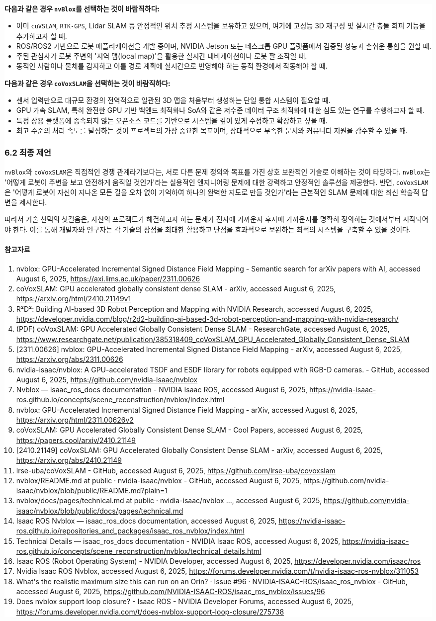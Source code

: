 **다음과 같은 경우 `nvBlox`를 선택하는 것이 바람직하다:**

- 이미 `cuVSLAM`, `RTK-GPS`, Lidar SLAM 등 안정적인 위치 추정 시스템을 보유하고 있으며, 여기에 고성능 3D 재구성 및 실시간 충돌 회피 기능을 추가하고자 할 때.
- ROS/ROS2 기반으로 로봇 애플리케이션을 개발 중이며, NVIDIA Jetson 또는 데스크톱 GPU 플랫폼에서 검증된 성능과 손쉬운 통합을 원할 때.
- 주된 관심사가 로봇 주변의 '지역 맵(local map)'을 활용한 실시간 내비게이션이나 로봇 팔 조작일 때.
- 동적인 사람이나 물체를 감지하고 이를 경로 계획에 실시간으로 반영해야 하는 동적 환경에서 작동해야 할 때.

**다음과 같은 경우 `coVoxSLAM`을 선택하는 것이 바람직하다:**

- 센서 입력만으로 대규모 환경의 전역적으로 일관된 3D 맵을 처음부터 생성하는 단일 통합 시스템이 필요할 때.
- GPU 가속 SLAM, 특히 완전한 GPU 기반 백엔드 최적화나 SoA와 같은 저수준 데이터 구조 최적화에 대한 심도 있는 연구를 수행하고자 할 때.
- 특정 상용 플랫폼에 종속되지 않는 오픈소스 코드를 기반으로 시스템을 깊이 있게 수정하고 확장하고 싶을 때.
- 최고 수준의 처리 속도를 달성하는 것이 프로젝트의 가장 중요한 목표이며, 상대적으로 부족한 문서와 커뮤니티 지원을 감수할 수 있을 때.

### 6.2  최종 제언

`nvBlox`와 `coVoxSLAM`은 직접적인 경쟁 관계라기보다는, 서로 다른 문제 정의와 목표를 가진 상호 보완적인 기술로 이해하는 것이 타당하다. `nvBlox`는 '어떻게 로봇이 주변을 보고 안전하게 움직일 것인가'라는 실용적인 엔지니어링 문제에 대한 강력하고 안정적인 솔루션을 제공한다. 반면, `coVoxSLAM`은 '어떻게 로봇이 자신이 지나온 모든 길을 오차 없이 기억하여 하나의 완벽한 지도로 만들 것인가'라는 근본적인 SLAM 문제에 대한 최신 학술적 답변을 제시한다.

따라서 기술 선택의 첫걸음은, 자신의 프로젝트가 해결하고자 하는 문제가 전자에 가까운지 후자에 가까운지를 명확히 정의하는 것에서부터 시작되어야 한다. 이를 통해 개발자와 연구자는 각 기술의 장점을 최대한 활용하고 단점을 효과적으로 보완하는 최적의 시스템을 구축할 수 있을 것이다.

#### 참고자료

1. nvblox: GPU-Accelerated Incremental Signed Distance Field Mapping - Semantic search for arXiv papers with AI, accessed August 6, 2025, https://axi.lims.ac.uk/paper/2311.00626
2. coVoxSLAM: GPU accelerated globally consistent dense SLAM - arXiv, accessed August 6, 2025, https://arxiv.org/html/2410.21149v1
3. R²D²: Building AI-based 3D Robot Perception and Mapping with NVIDIA Research, accessed August 6, 2025, https://developer.nvidia.com/blog/r2d2-building-ai-based-3d-robot-perception-and-mapping-with-nvidia-research/
4. (PDF) coVoxSLAM: GPU Accelerated Globally Consistent Dense SLAM - ResearchGate, accessed August 6, 2025, https://www.researchgate.net/publication/385318409_coVoxSLAM_GPU_Accelerated_Globally_Consistent_Dense_SLAM
5. [2311.00626] nvblox: GPU-Accelerated Incremental Signed Distance Field Mapping - arXiv, accessed August 6, 2025, https://arxiv.org/abs/2311.00626
6. nvidia-isaac/nvblox: A GPU-accelerated TSDF and ESDF library for robots equipped with RGB-D cameras. - GitHub, accessed August 6, 2025, https://github.com/nvidia-isaac/nvblox
7. Nvblox — isaac_ros_docs documentation - NVIDIA Isaac ROS, accessed August 6, 2025, https://nvidia-isaac-ros.github.io/concepts/scene_reconstruction/nvblox/index.html
8. nvblox: GPU-Accelerated Incremental Signed Distance Field Mapping - arXiv, accessed August 6, 2025, https://arxiv.org/html/2311.00626v2
9. coVoxSLAM: GPU Accelerated Globally Consistent Dense SLAM - Cool Papers, accessed August 6, 2025, https://papers.cool/arxiv/2410.21149
10. [2410.21149] coVoxSLAM: GPU Accelerated Globally Consistent Dense SLAM - arXiv, accessed August 6, 2025, https://arxiv.org/abs/2410.21149
11. lrse-uba/coVoxSLAM - GitHub, accessed August 6, 2025, https://github.com/lrse-uba/covoxslam
12. nvblox/README.md at public · nvidia-isaac/nvblox - GitHub, accessed August 6, 2025, https://github.com/nvidia-isaac/nvblox/blob/public/README.md?plain=1
13. nvblox/docs/pages/technical.md at public · nvidia-isaac/nvblox ..., accessed August 6, 2025, https://github.com/nvidia-isaac/nvblox/blob/public/docs/pages/technical.md
14. Isaac ROS Nvblox — isaac_ros_docs documentation, accessed August 6, 2025, https://nvidia-isaac-ros.github.io/repositories_and_packages/isaac_ros_nvblox/index.html
15. Technical Details — isaac_ros_docs documentation - NVIDIA Isaac ROS, accessed August 6, 2025, https://nvidia-isaac-ros.github.io/concepts/scene_reconstruction/nvblox/technical_details.html
16. Isaac ROS (Robot Operating System) - NVIDIA Developer, accessed August 6, 2025, https://developer.nvidia.com/isaac/ros
17. Nvidia Isaac ROS Nvblox, accessed August 6, 2025, https://forums.developer.nvidia.com/t/nvidia-isaac-ros-nvblox/311053
18. What's the realistic maximum size this can run on an Orin? · Issue #96 · NVIDIA-ISAAC-ROS/isaac_ros_nvblox - GitHub, accessed August 6, 2025, https://github.com/NVIDIA-ISAAC-ROS/isaac_ros_nvblox/issues/96
19. Does nvblox support loop closure? - Isaac ROS - NVIDIA Developer Forums, accessed August 6, 2025, https://forums.developer.nvidia.com/t/does-nvblox-support-loop-closure/275738